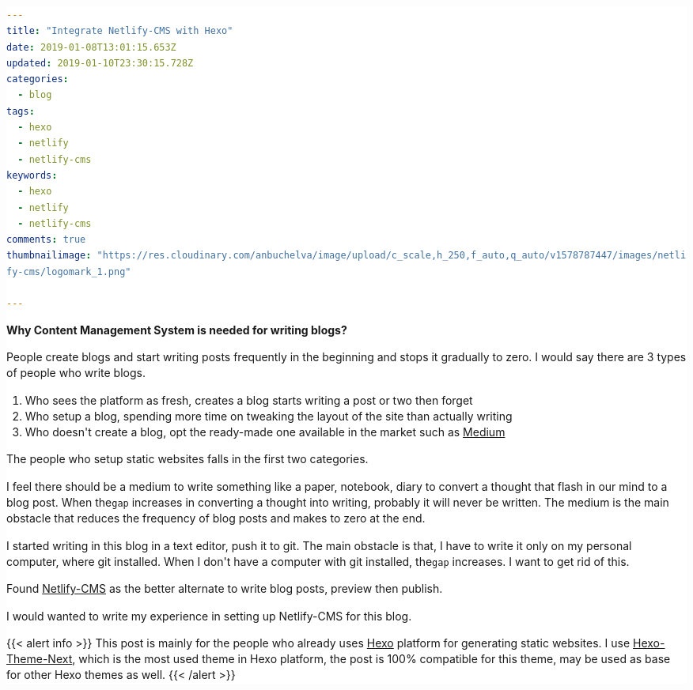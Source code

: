 ```yaml
---
title: "Integrate Netlify-CMS with Hexo"
date: 2019-01-08T13:01:15.653Z
updated: 2019-01-10T23:30:15.728Z
categories:
  - blog
tags:
  - hexo
  - netlify
  - netlify-cms
keywords:
  - hexo
  - netlify
  - netlify-cms
comments: true
thumbnailimage: "https://res.cloudinary.com/anbuchelva/image/upload/c_scale,h_250,f_auto,q_auto/v1578787447/images/netlify-cms/logomark_1.png"

---
```

**Why Content Management System is needed for writing blogs?**  

People create blogs and start writing posts frequently in the beginning and stops it gradually to zero.  I would say there are 3 types of people who write blogs.  

1. Who sees the platform as fresh, creates a blog starts writing a post or two then forget
2. Who setup a blog, spending more time on tweaking the layout of the site than actually writing
3. Who doesn't create a blog, opt the ready-made one available in the market such as [Medium](https://medium.com)

The people who setup static websites falls in the first two categories.

I feel there should be a medium to write something like a paper, notebook, diary to convert a thought that flash in our mind to a blog post.  When the`gap` increases in converting a thought into writing, probably it will never be written. The medium is the main obstacle that reduces the frequency of blog posts and makes to zero at the end.

I started writing in this blog in a text editor, push it to git.  The main obstacle is that, I have to write it only on my personal computer, where git installed.  When I don't have a computer with git installed, the`gap` increases.  I want to get rid of this.

Found [Netlify-CMS](https://www.netlifycms.org/) as the better alternate to write blog posts, preview then publish.

I would wanted to write my experience in setting up Netlify-CMS for this blog.

{{< alert info >}}
This post is mainly for the people who already uses [Hexo](https://hexo.io/) platform for generating static websites.
I use [Hexo-Theme-Next](https://theme-next.org/), which is the most used theme in Hexo platform, the post is 100% compatible for this theme, may be used as base for  other Hexo themes as well.
{{< /alert >}}

